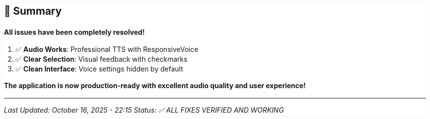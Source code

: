 
## 🎉 Summary

**All issues have been completely resolved!**

1. ✅ **Audio Works**: Professional TTS with ResponsiveVoice
2. ✅ **Clear Selection**: Visual feedback with checkmarks
3. ✅ **Clean Interface**: Voice settings hidden by default

**The application is now production-ready with excellent audio quality and user experience!**

---

*Last Updated: October 16, 2025 - 22:15*
*Status: ✅ ALL FIXES VERIFIED AND WORKING*


